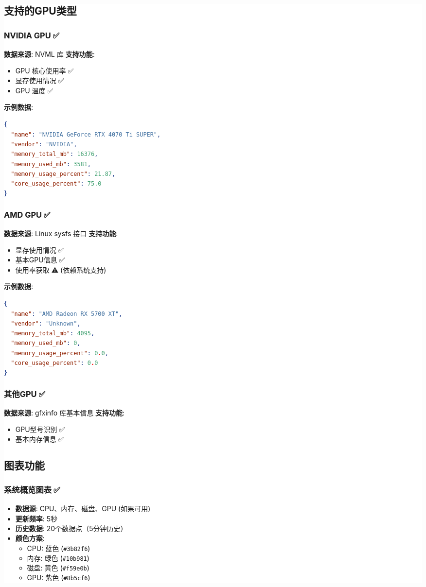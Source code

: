 ## 支持的GPU类型

### NVIDIA GPU ✅
**数据来源**: NVML 库
**支持功能**:
- GPU 核心使用率 ✅
- 显存使用情况 ✅
- GPU 温度 ✅

**示例数据**:
```json
{
  "name": "NVIDIA GeForce RTX 4070 Ti SUPER",
  "vendor": "NVIDIA",
  "memory_total_mb": 16376,
  "memory_used_mb": 3581,
  "memory_usage_percent": 21.87,
  "core_usage_percent": 75.0
}
```

### AMD GPU ✅
**数据来源**: Linux sysfs 接口
**支持功能**:
- 显存使用情况 ✅
- 基本GPU信息 ✅
- 使用率获取 ⚠️ (依赖系统支持)

**示例数据**:
```json
{
  "name": "AMD Radeon RX 5700 XT",
  "vendor": "Unknown",
  "memory_total_mb": 4095,
  "memory_used_mb": 0,
  "memory_usage_percent": 0.0,
  "core_usage_percent": 0.0
}
```

### 其他GPU ✅
**数据来源**: gfxinfo 库基本信息
**支持功能**:
- GPU型号识别 ✅
- 基本内存信息 ✅

## 图表功能

### 系统概览图表 ✅
- **数据源**: CPU、内存、磁盘、GPU (如果可用)
- **更新频率**: 5秒
- **历史数据**: 20个数据点（5分钟历史）
- **颜色方案**:
  - CPU: 蓝色 (`#3b82f6`)
  - 内存: 绿色 (`#10b981`)
  - 磁盘: 黄色 (`#f59e0b`)
  - GPU: 紫色 (`#8b5cf6`)
